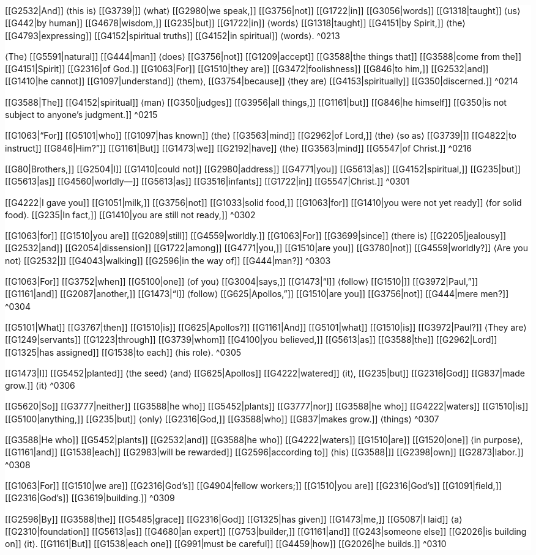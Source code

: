 [[G2532|And]] ⟨this is⟩ [[G3739|]] ⟨what⟩ [[G2980|we speak,]] [[G3756|not]] [[G1722|in]] [[G3056|words]] [[G1318|taught]] ⟨us⟩ [[G442|by human]] [[G4678|wisdom,]] [[G235|but]] [[G1722|in]] ⟨words⟩ [[G1318|taught]] [[G4151|by Spirit,]] ⟨the⟩ [[G4793|expressing]] [[G4152|spiritual truths]] [[G4152|in spiritual]] ⟨words⟩. ^0213

⟨The⟩ [[G5591|natural]] [[G444|man]] ⟨does⟩ [[G3756|not]] [[G1209|accept]] [[G3588|the things that]] [[G3588|come from the]] [[G4151|Spirit]] [[G2316|of God.]] [[G1063|For]] [[G1510|they are]] [[G3472|foolishness]] [[G846|to him,]] [[G2532|and]] [[G1410|he cannot]] [[G1097|understand]] ⟨them⟩, [[G3754|because]] ⟨they are⟩ [[G4153|spiritually]] [[G350|discerned.]] ^0214

[[G3588|The]] [[G4152|spiritual]] ⟨man⟩ [[G350|judges]] [[G3956|all things,]] [[G1161|but]] [[G846|he himself]] [[G350|is not subject to anyone’s judgment.]] ^0215

[[G1063|“For]] [[G5101|who]] [[G1097|has known]] ⟨the⟩ [[G3563|mind]] [[G2962|of Lord,]] ⟨the⟩ ⟨so as⟩ [[G3739|]] [[G4822|to instruct]] [[G846|Him?”]] [[G1161|But]] [[G1473|we]] [[G2192|have]] ⟨the⟩ [[G3563|mind]] [[G5547|of Christ.]] ^0216

[[G80|Brothers,]] [[G2504|I]] [[G1410|could not]] [[G2980|address]] [[G4771|you]] [[G5613|as]] [[G4152|spiritual,]] [[G235|but]] [[G5613|as]] [[G4560|worldly—]] [[G5613|as]] [[G3516|infants]] [[G1722|in]] [[G5547|Christ.]] ^0301

[[G4222|I gave you]] [[G1051|milk,]] [[G3756|not]] [[G1033|solid food,]] [[G1063|for]] [[G1410|you were not yet ready]] ⟨for solid food⟩. [[G235|In fact,]] [[G1410|you are still not ready,]] ^0302

[[G1063|for]] [[G1510|you are]] [[G2089|still]] [[G4559|worldly.]] [[G1063|For]] [[G3699|since]] ⟨there is⟩ [[G2205|jealousy]] [[G2532|and]] [[G2054|dissension]] [[G1722|among]] [[G4771|you,]] [[G1510|are you]] [[G3780|not]] [[G4559|worldly?]] ⟨Are you not⟩ [[G2532|]] [[G4043|walking]] [[G2596|in the way of]] [[G444|man?]] ^0303

[[G1063|For]] [[G3752|when]] [[G5100|one]] ⟨of you⟩ [[G3004|says,]] [[G1473|“I]] ⟨follow⟩ [[G1510|]] [[G3972|Paul,”]] [[G1161|and]] [[G2087|another,]] [[G1473|“I]] ⟨follow⟩ [[G625|Apollos,”]] [[G1510|are you]] [[G3756|not]] [[G444|mere men?]] ^0304

[[G5101|What]] [[G3767|then]] [[G1510|is]] [[G625|Apollos?]] [[G1161|And]] [[G5101|what]] [[G1510|is]] [[G3972|Paul?]] ⟨They are⟩ [[G1249|servants]] [[G1223|through]] [[G3739|whom]] [[G4100|you believed,]] [[G5613|as]] [[G3588|the]] [[G2962|Lord]] [[G1325|has assigned]] [[G1538|to each]] ⟨his role⟩. ^0305

[[G1473|I]] [[G5452|planted]] ⟨the seed⟩ ⟨and⟩ [[G625|Apollos]] [[G4222|watered]] ⟨it⟩, [[G235|but]] [[G2316|God]] [[G837|made grow.]] ⟨it⟩ ^0306

[[G5620|So]] [[G3777|neither]] [[G3588|he who]] [[G5452|plants]] [[G3777|nor]] [[G3588|he who]] [[G4222|waters]] [[G1510|is]] [[G5100|anything,]] [[G235|but]] ⟨only⟩ [[G2316|God,]] [[G3588|who]] [[G837|makes grow.]] ⟨things⟩ ^0307

[[G3588|He who]] [[G5452|plants]] [[G2532|and]] [[G3588|he who]] [[G4222|waters]] [[G1510|are]] [[G1520|one]] ⟨in purpose⟩, [[G1161|and]] [[G1538|each]] [[G2983|will be rewarded]] [[G2596|according to]] ⟨his⟩ [[G3588|]] [[G2398|own]] [[G2873|labor.]] ^0308

[[G1063|For]] [[G1510|we are]] [[G2316|God’s]] [[G4904|fellow workers;]] [[G1510|you are]] [[G2316|God’s]] [[G1091|field,]] [[G2316|God’s]] [[G3619|building.]] ^0309

[[G2596|By]] [[G3588|the]] [[G5485|grace]] [[G2316|God]] [[G1325|has given]] [[G1473|me,]] [[G5087|I laid]] ⟨a⟩ [[G2310|foundation]] [[G5613|as]] [[G4680|an expert]] [[G753|builder,]] [[G1161|and]] [[G243|someone else]] [[G2026|is building on]] ⟨it⟩. [[G1161|But]] [[G1538|each one]] [[G991|must be careful]] [[G4459|how]] [[G2026|he builds.]] ^0310
